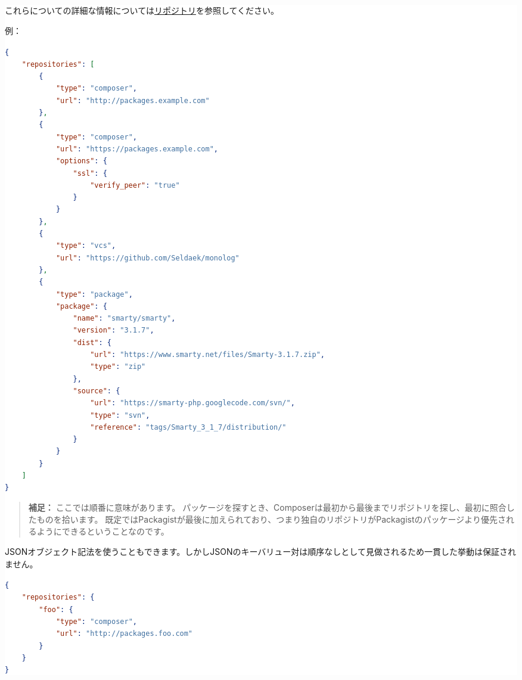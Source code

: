 これらについての詳細な情報については[リポジトリ](05-repositories.md)を参照してください。

例：

```json
{
    "repositories": [
        {
            "type": "composer",
            "url": "http://packages.example.com"
        },
        {
            "type": "composer",
            "url": "https://packages.example.com",
            "options": {
                "ssl": {
                    "verify_peer": "true"
                }
            }
        },
        {
            "type": "vcs",
            "url": "https://github.com/Seldaek/monolog"
        },
        {
            "type": "package",
            "package": {
                "name": "smarty/smarty",
                "version": "3.1.7",
                "dist": {
                    "url": "https://www.smarty.net/files/Smarty-3.1.7.zip",
                    "type": "zip"
                },
                "source": {
                    "url": "https://smarty-php.googlecode.com/svn/",
                    "type": "svn",
                    "reference": "tags/Smarty_3_1_7/distribution/"
                }
            }
        }
    ]
}
```

> **補足：** ここでは順番に意味があります。
> パッケージを探すとき、Composerは最初から最後までリポジトリを探し、最初に照合したものを拾います。
> 既定ではPackagistが最後に加えられており、つまり独自のリポジトリがPackagistのパッケージより優先されるようにできるということなのです。

JSONオブジェクト記法を使うこともできます。しかしJSONのキーバリュー対は順序なしとして見做されるため一貫した挙動は保証されません。

```json
{
    "repositories": {
        "foo": {
            "type": "composer",
            "url": "http://packages.foo.com"
        }
    }
}
```
